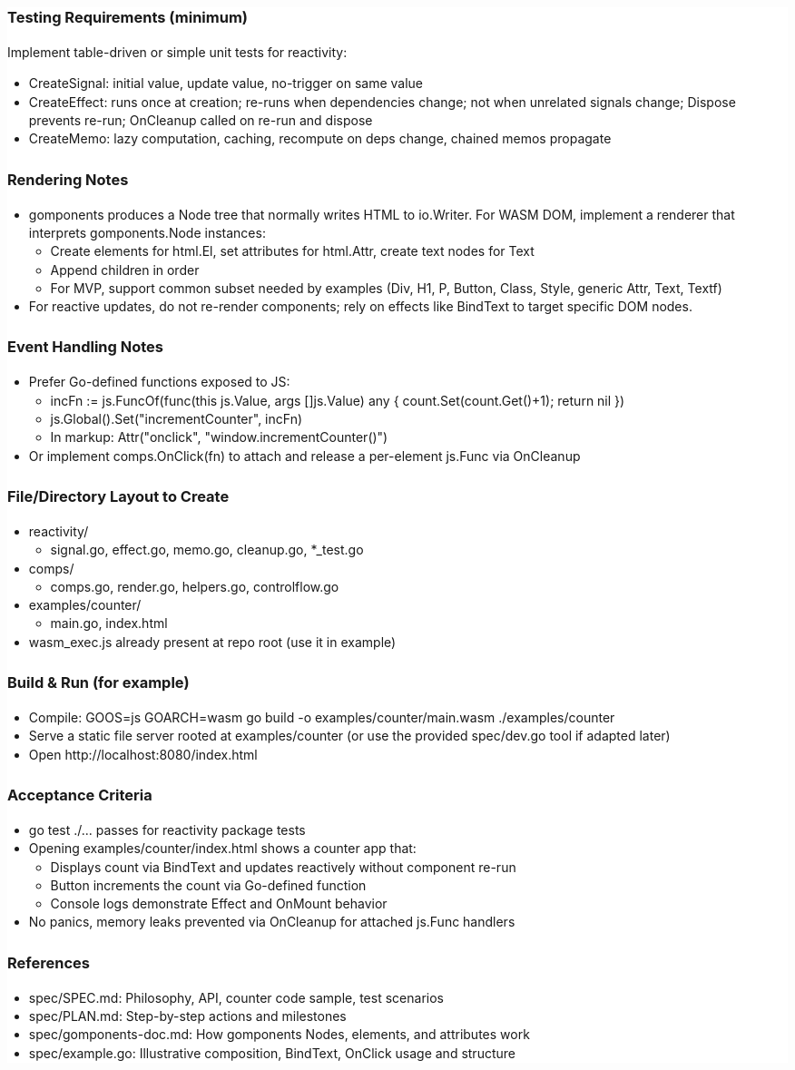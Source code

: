 ### Testing Requirements (minimum)
Implement table-driven or simple unit tests for reactivity:
- CreateSignal: initial value, update value, no-trigger on same value
- CreateEffect: runs once at creation; re-runs when dependencies change; not when unrelated signals change; Dispose prevents re-run; OnCleanup called on re-run and dispose
- CreateMemo: lazy computation, caching, recompute on deps change, chained memos propagate

### Rendering Notes
- gomponents produces a Node tree that normally writes HTML to io.Writer. For WASM DOM, implement a renderer that interprets gomponents.Node instances:
    - Create elements for html.El, set attributes for html.Attr, create text nodes for Text
    - Append children in order
    - For MVP, support common subset needed by examples (Div, H1, P, Button, Class, Style, generic Attr, Text, Textf)
- For reactive updates, do not re-render components; rely on effects like BindText to target specific DOM nodes.

### Event Handling Notes
- Prefer Go-defined functions exposed to JS:
    - incFn := js.FuncOf(func(this js.Value, args []js.Value) any { count.Set(count.Get()+1); return nil })
    - js.Global().Set("incrementCounter", incFn)
    - In markup: Attr("onclick", "window.incrementCounter()")
- Or implement comps.OnClick(fn) to attach and release a per-element js.Func via OnCleanup

### File/Directory Layout to Create
- reactivity/
    - signal.go, effect.go, memo.go, cleanup.go, *_test.go
- comps/
    - comps.go, render.go, helpers.go, controlflow.go
- examples/counter/
    - main.go, index.html
- wasm_exec.js already present at repo root (use it in example)

### Build & Run (for example)
- Compile: GOOS=js GOARCH=wasm go build -o examples/counter/main.wasm ./examples/counter
- Serve a static file server rooted at examples/counter (or use the provided spec/dev.go tool if adapted later)
- Open http://localhost:8080/index.html

### Acceptance Criteria
- go test ./... passes for reactivity package tests
- Opening examples/counter/index.html shows a counter app that:
    - Displays count via BindText and updates reactively without component re-run
    - Button increments the count via Go-defined function
    - Console logs demonstrate Effect and OnMount behavior
- No panics, memory leaks prevented via OnCleanup for attached js.Func handlers

### References
- spec/SPEC.md: Philosophy, API, counter code sample, test scenarios
- spec/PLAN.md: Step-by-step actions and milestones
- spec/gomponents-doc.md: How gomponents Nodes, elements, and attributes work
- spec/example.go: Illustrative composition, BindText, OnClick usage and structure
